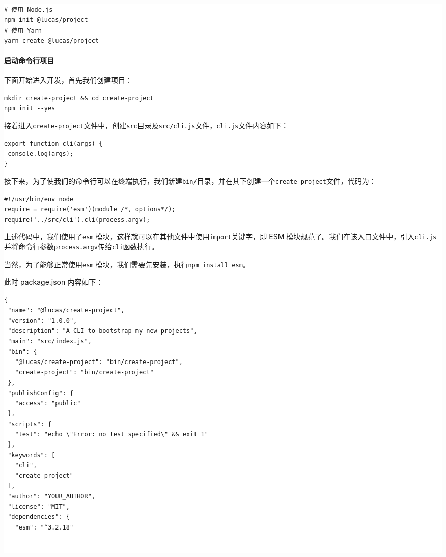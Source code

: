 <pre class="lang-java" data-nodeid="1637"><code data-language="java"># 使用 Node.js
npm init @lucas/project
# 使用 Yarn
yarn create @lucas/project
</code></pre>
<h4 data-nodeid="1638">启动命令行项目</h4>
<p data-nodeid="1639">下面开始进入开发，首先我们创建项目：</p>
<pre class="lang-java" data-nodeid="1640"><code data-language="java">mkdir create-project &amp;&amp; cd create-project
npm init --yes
</code></pre>
<p data-nodeid="1641">接着进入<code data-backticks="1" data-nodeid="1802">create-project</code>文件中，创建<code data-backticks="1" data-nodeid="1804">src</code>目录及<code data-backticks="1" data-nodeid="1806">src/cli.js</code>文件，<code data-backticks="1" data-nodeid="1808">cli.js</code>文件内容如下：</p>
<pre class="lang-java" data-nodeid="1642"><code data-language="java"><span class="hljs-function">export function <span class="hljs-title">cli</span><span class="hljs-params">(args)</span> </span>{
 console.log(args);
}
</code></pre>
<p data-nodeid="1643">接下来，为了使我们的命令行可以在终端执行，我们新建<code data-backticks="1" data-nodeid="1811">bin/</code>目录，并在其下创建一个<code data-backticks="1" data-nodeid="1813">create-project</code>文件，代码为：</p>
<pre class="lang-java" data-nodeid="1644"><code data-language="java">#!/usr/bin/env node
require = require('esm')(module /*, options*/);
require('../src/cli').cli(process.argv);
</code></pre>
<p data-nodeid="1645">上述代码中，我们使用了<a href="https://www.npmjs.com/package/esm" data-nodeid="1819"><code data-backticks="1" data-nodeid="1817">esm</code> </a> 模块，这样就可以在其他文件中使用<code data-backticks="1" data-nodeid="1821">import</code>关键字，即 ESM 模块规范了。我们在该入口文件中，引入<code data-backticks="1" data-nodeid="1823">cli.js</code>并将命令行参数<a href="https://nodejs.org/api/process.html#process_process_argv" data-nodeid="1827"><code data-backticks="1" data-nodeid="1826">process.argv</code></a>传给<code data-backticks="1" data-nodeid="1829">cli</code>函数执行。</p>
<p data-nodeid="1646">当然，为了能够正常使用<a href="https://www.npmjs.com/package/esm" data-nodeid="1835"><code data-backticks="1" data-nodeid="1833">esm</code> </a> 模块，我们需要先安装，执行<code data-backticks="1" data-nodeid="1837">npm install esm</code>。</p>
<p data-nodeid="1647">此时 package.json 内容如下：</p>
<pre class="lang-java" data-nodeid="1648"><code data-language="java">{
 <span class="hljs-string">"name"</span>: <span class="hljs-string">"@lucas/create-project"</span>,
 <span class="hljs-string">"version"</span>: <span class="hljs-string">"1.0.0"</span>,
 <span class="hljs-string">"description"</span>: <span class="hljs-string">"A CLI to bootstrap my new projects"</span>,
 <span class="hljs-string">"main"</span>: <span class="hljs-string">"src/index.js"</span>,
 <span class="hljs-string">"bin"</span>: {
   <span class="hljs-string">"@lucas/create-project"</span>: <span class="hljs-string">"bin/create-project"</span>,
   <span class="hljs-string">"create-project"</span>: <span class="hljs-string">"bin/create-project"</span>
 },
 <span class="hljs-string">"publishConfig"</span>: {
   <span class="hljs-string">"access"</span>: <span class="hljs-string">"public"</span>
 },
 <span class="hljs-string">"scripts"</span>: {
   <span class="hljs-string">"test"</span>: <span class="hljs-string">"echo \"Error: no test specified\" &amp;&amp; exit 1"</span>
 },
 <span class="hljs-string">"keywords"</span>: [
   <span class="hljs-string">"cli"</span>,
   <span class="hljs-string">"create-project"</span>
 ],
 <span class="hljs-string">"author"</span>: <span class="hljs-string">"YOUR_AUTHOR"</span>,
 <span class="hljs-string">"license"</span>: <span class="hljs-string">"MIT"</span>,
 <span class="hljs-string">"dependencies"</span>: {
   <span class="hljs-string">"esm"</span>: <span class="hljs-string">"^3.2.18"</span>